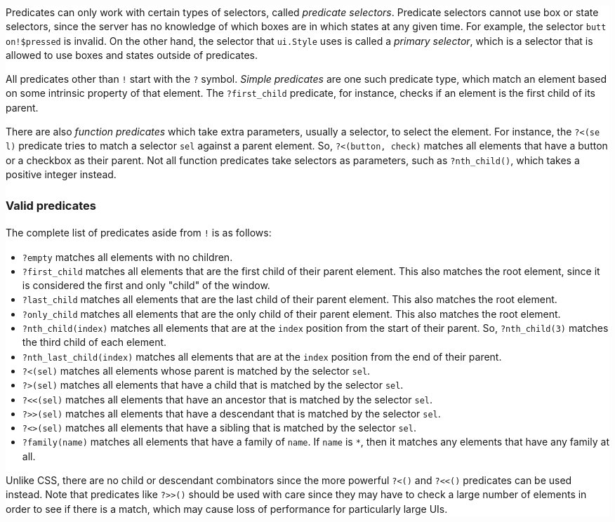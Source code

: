 Predicates can only work with certain types of selectors, called _predicate
selectors_. Predicate selectors cannot use box or state selectors, since the
server has no knowledge of which boxes are in which states at any given time.
For example, the selector `button!$pressed` is invalid. On the other hand,
the selector that `ui.Style` uses is called a _primary selector_, which is a
selector that is allowed to use boxes and states outside of predicates.

All predicates other than `!` start with the `?` symbol. _Simple predicates_
are one such predicate type, which match an element based on some intrinsic
property of that element. The `?first_child` predicate, for instance, checks
if an element is the first child of its parent.

There are also _function predicates_ which take extra parameters, usually a
selector, to select the element. For instance, the `?<(sel)` predicate tries to
match a selector `sel` against a parent element. So, `?<(button, check)`
matches all elements that have a button or a checkbox as their parent. Not all
function predicates take selectors as parameters, such as `?nth_child()`, which
takes a positive integer instead.

### Valid predicates

The complete list of predicates aside from `!` is as follows:

* `?empty` matches all elements with no children.
* `?first_child` matches all elements that are the first child of their parent
  element. This also matches the root element, since it is considered the first
  and only "child" of the window.
* `?last_child` matches all elements that are the last child of their parent
  element. This also matches the root element.
* `?only_child` matches all elements that are the only child of their parent
  element. This also matches the root element.
* `?nth_child(index)` matches all elements that are at the `index` position
  from the start of their parent. So, `?nth_child(3)` matches the third child
  of each element.
* `?nth_last_child(index)` matches all elements that are at the `index`
  position from the end of their parent.
* `?<(sel)` matches all elements whose parent is matched by the selector `sel`.
* `?>(sel)` matches all elements that have a child that is matched by the
  selector `sel`.
* `?<<(sel)` matches all elements that have an ancestor that is matched by the
  selector `sel`.
* `?>>(sel)` matches all elements that have a descendant that is matched by the
  selector `sel`.
* `?<>(sel)` matches all elements that have a sibling that is matched by the
  selector `sel`.
* `?family(name)` matches all elements that have a family of `name`. If `name`
  is `*`, then it matches any elements that have any family at all.

Unlike CSS, there are no child or descendant combinators since the more
powerful `?<()` and `?<<()` predicates can be used instead. Note that
predicates like `?>>()` should be used with care since they may have to check a
large number of elements in order to see if there is a match, which may cause
loss of performance for particularly large UIs.
